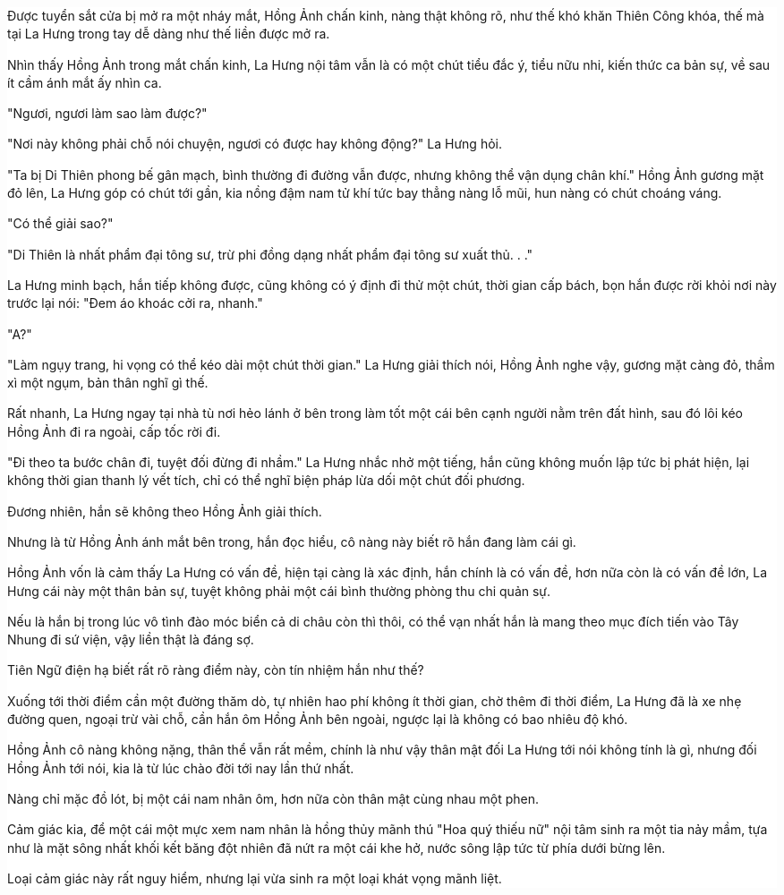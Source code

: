 Được tuyển sắt cửa bị mở ra một nháy mắt, Hồng Ảnh chấn kinh, nàng thật không rõ, như thế khó khăn Thiên Công khóa, thế mà tại La Hưng trong tay dễ dàng như thế liền được mở ra.

Nhìn thấy Hồng Ảnh trong mắt chấn kinh, La Hưng nội tâm vẫn là có một chút tiểu đắc ý, tiểu nữu nhi, kiến thức ca bản sự, về sau ít cầm ánh mắt ấy nhìn ca.

"Ngươi, ngươi làm sao làm được?"

"Nơi này không phải chỗ nói chuyện, ngươi có được hay không động?" La Hưng hỏi.

"Ta bị Di Thiên phong bế gân mạch, bình thường đi đường vẫn được, nhưng không thể vận dụng chân khí." Hồng Ảnh gương mặt đỏ lên, La Hưng góp có chút tới gần, kia nồng đậm nam tử khí tức bay thẳng nàng lỗ mũi, hun nàng có chút choáng váng.

"Có thể giải sao?"

"Di Thiên là nhất phẩm đại tông sư, trừ phi đồng dạng nhất phẩm đại tông sư xuất thủ. . ."

La Hưng minh bạch, hắn tiếp không được, cũng không có ý định đi thử một chút, thời gian cấp bách, bọn hắn được rời khỏi nơi này trước lại nói: "Đem áo khoác cởi ra, nhanh."

"A?"

"Làm ngụy trang, hi vọng có thể kéo dài một chút thời gian." La Hưng giải thích nói, Hồng Ảnh nghe vậy, gương mặt càng đỏ, thầm xì một ngụm, bản thân nghĩ gì thế.

Rất nhanh, La Hưng ngay tại nhà tù nơi hẻo lánh ở bên trong làm tốt một cái bên cạnh người nằm trên đất hình, sau đó lôi kéo Hồng Ảnh đi ra ngoài, cấp tốc rời đi.

"Đi theo ta bước chân đi, tuyệt đối đừng đi nhầm." La Hưng nhắc nhở một tiếng, hắn cũng không muốn lập tức bị phát hiện, lại không thời gian thanh lý vết tích, chỉ có thể nghĩ biện pháp lừa dối một chút đối phương.

Đương nhiên, hắn sẽ không theo Hồng Ảnh giải thích.

Nhưng là từ Hồng Ảnh ánh mắt bên trong, hắn đọc hiểu, cô nàng này biết rõ hắn đang làm cái gì.

Hồng Ảnh vốn là cảm thấy La Hưng có vấn đề, hiện tại càng là xác định, hắn chính là có vấn đề, hơn nữa còn là có vấn đề lớn, La Hưng cái này một thân bản sự, tuyệt không phải một cái bình thường phòng thu chi quản sự.

Nếu là hắn bị trong lúc vô tình đào móc biển cả di châu còn thì thôi, có thể vạn nhất hắn là mang theo mục đích tiến vào Tây Nhung đi sứ viện, vậy liền thật là đáng sợ.

Tiên Ngữ điện hạ biết rất rõ ràng điểm này, còn tín nhiệm hắn như thế?

Xuống tới thời điểm cần một đường thăm dò, tự nhiên hao phí không ít thời gian, chờ thêm đi thời điểm, La Hưng đã là xe nhẹ đường quen, ngoại trừ vài chỗ, cần hắn ôm Hồng Ảnh bên ngoài, ngược lại là không có bao nhiêu độ khó.

Hồng Ảnh cô nàng không nặng, thân thể vẫn rất mềm, chính là như vậy thân mật đối La Hưng tới nói không tính là gì, nhưng đối Hồng Ảnh tới nói, kia là từ lúc chào đời tới nay lần thứ nhất.

Nàng chỉ mặc đồ lót, bị một cái nam nhân ôm, hơn nữa còn thân mật cùng nhau một phen.

Cảm giác kia, để một cái một mực xem nam nhân là hồng thủy mãnh thú "Hoa quý thiếu nữ" nội tâm sinh ra một tia nảy mầm, tựa như là mặt sông nhất khối kết băng đột nhiên đã nứt ra một cái khe hở, nước sông lập tức từ phía dưới bừng lên.

Loại cảm giác này rất nguy hiểm, nhưng lại vừa sinh ra một loại khát vọng mãnh liệt.
